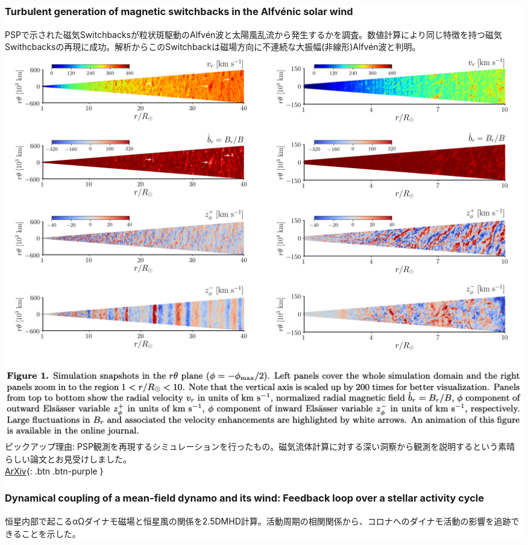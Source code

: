 ### Turbulent generation of magnetic switchbacks in the Alfvénic solar wind

PSPで示された磁気Switchbacksが粒状斑駆動のAlfvén波と太陽風乱流から発生するかを調査。数値計算により同じ特徴を持つ磁気Swithcbacksの再現に成功。解析からこのSwitchbackは磁場方向に不連続な大振幅(非線形)Alfvén波と判明。
![](/assets/images/astroph/2021/2021_03.png)  
ピックアップ理由: PSP観測を再現するシミュレーションを行ったもの。磁気流体計算に対する深い洞察から観測を説明するという素晴らしい論文とお見受けしました。  
[ArXiv](https://arxiv.org/abs/2101.09529){: .btn .btn-purple }

### Dynamical coupling of a mean-field dynamo and its wind: Feedback loop over a stellar activity cycle

恒星内部で起こるαΩダイナモ磁場と恒星風の関係を2.5DMHD計算。活動周期の相関関係から、コロナへのダイナモ活動の影響を追跡できることを示した。